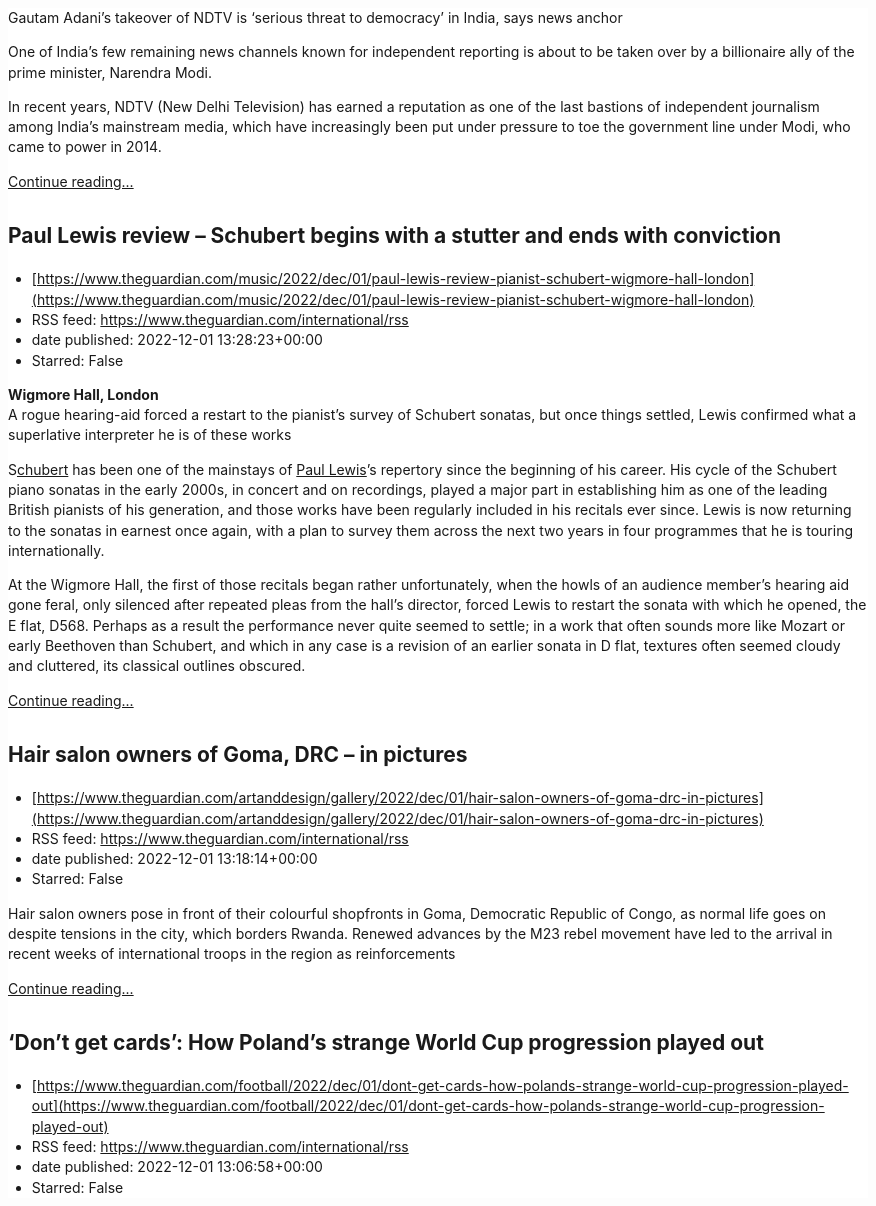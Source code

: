 <p>Gautam Adani’s takeover of NDTV is ‘serious threat to democracy’ in India, says news anchor</p><p>One of India’s few remaining news channels known for independent reporting is about to be taken over by a billionaire ally of the prime minister, Narendra Modi.</p><p>In recent years, NDTV (New Delhi Television) has earned a reputation as one of the last bastions of independent journalism among India’s mainstream media, which have increasingly been put under pressure to toe the government line under Modi, who came to power in 2014.</p> <a href="https://www.theguardian.com/world/2022/dec/01/indian-billionaire-gautam-adani-ties-to-narendra-modi-to-control-independent-news-group-ndtv">Continue reading...</a>

## Paul Lewis review – Schubert begins with a stutter and ends with conviction
 - [https://www.theguardian.com/music/2022/dec/01/paul-lewis-review-pianist-schubert-wigmore-hall-london](https://www.theguardian.com/music/2022/dec/01/paul-lewis-review-pianist-schubert-wigmore-hall-london)
 - RSS feed: https://www.theguardian.com/international/rss
 - date published: 2022-12-01 13:28:23+00:00
 - Starred: False

<p><strong>Wigmore Hall, London<br /></strong>A rogue hearing-aid forced a restart to the pianist’s survey of Schubert sonatas, but once things settled, Lewis confirmed what a superlative interpreter he is of these works</p><p>S<a href="https://www.theguardian.com/music/2020/sep/30/schubert-where-to-start-with-his-music">chubert</a> has been one of the mainstays of <a href="https://www.theguardian.com/music/paul-lewis-pianist">Paul Lewis</a>’s repertory since the beginning of his career. His cycle of the Schubert piano sonatas in the early 2000s, in concert and on recordings, played a major part in establishing him as one of the leading British pianists of his generation, and those works have been regularly included in his recitals ever since. Lewis is now returning to the sonatas in earnest once again, with a plan to survey them across the next two years in four programmes that he is touring internationally.</p><p>At the Wigmore Hall, the first of those recitals began rather unfortunately, when the howls of an audience member’s hearing aid gone feral, only silenced after repeated pleas from the hall’s director, forced Lewis to restart the sonata with which he opened, the E flat, D568. Perhaps as a result the performance never quite seemed to settle; in a work that often sounds more like Mozart or early Beethoven than Schubert, and which in any case is a revision of an earlier sonata in D flat, textures often seemed cloudy and cluttered, its classical outlines obscured.</p> <a href="https://www.theguardian.com/music/2022/dec/01/paul-lewis-review-pianist-schubert-wigmore-hall-london">Continue reading...</a>

## Hair salon owners of Goma, DRC – in pictures
 - [https://www.theguardian.com/artanddesign/gallery/2022/dec/01/hair-salon-owners-of-goma-drc-in-pictures](https://www.theguardian.com/artanddesign/gallery/2022/dec/01/hair-salon-owners-of-goma-drc-in-pictures)
 - RSS feed: https://www.theguardian.com/international/rss
 - date published: 2022-12-01 13:18:14+00:00
 - Starred: False

<p>Hair salon owners pose in front of their colourful shopfronts in Goma, Democratic Republic of Congo, as normal life goes on despite tensions in the city, which borders Rwanda. Renewed advances by the M23 rebel movement have led to the arrival in recent weeks of international troops in the region as reinforcements</p> <a href="https://www.theguardian.com/artanddesign/gallery/2022/dec/01/hair-salon-owners-of-goma-drc-in-pictures">Continue reading...</a>

## ‘Don’t get cards’: How Poland’s strange World Cup progression played out
 - [https://www.theguardian.com/football/2022/dec/01/dont-get-cards-how-polands-strange-world-cup-progression-played-out](https://www.theguardian.com/football/2022/dec/01/dont-get-cards-how-polands-strange-world-cup-progression-played-out)
 - RSS feed: https://www.theguardian.com/international/rss
 - date published: 2022-12-01 13:06:58+00:00
 - Starred: False
